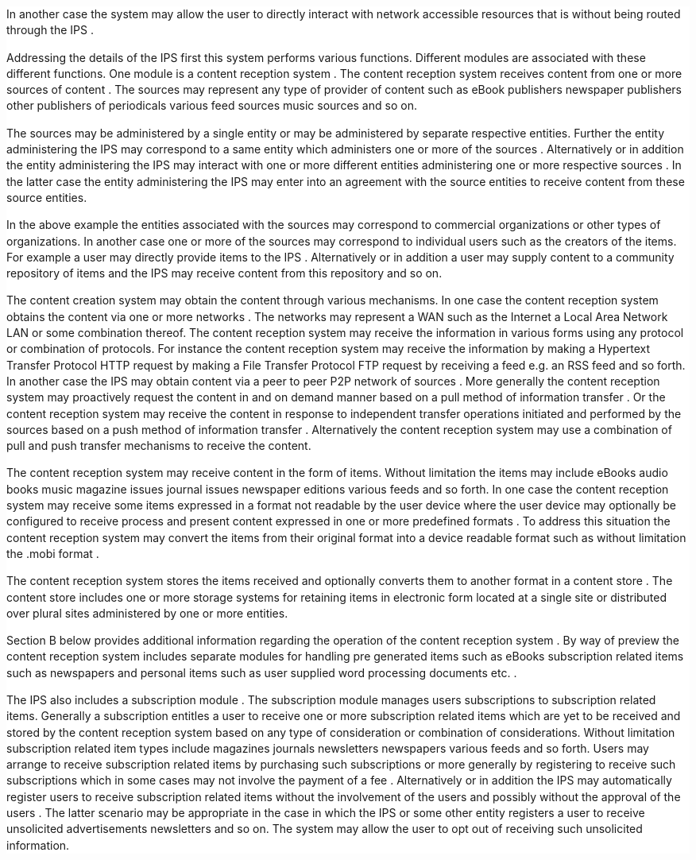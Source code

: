 In another case the system may allow the user to directly interact with network accessible resources that is without being routed through the IPS .

Addressing the details of the IPS first this system performs various functions. Different modules are associated with these different functions. One module is a content reception system . The content reception system receives content from one or more sources of content . The sources may represent any type of provider of content such as eBook publishers newspaper publishers other publishers of periodicals various feed sources music sources and so on.

The sources may be administered by a single entity or may be administered by separate respective entities. Further the entity administering the IPS may correspond to a same entity which administers one or more of the sources . Alternatively or in addition the entity administering the IPS may interact with one or more different entities administering one or more respective sources . In the latter case the entity administering the IPS may enter into an agreement with the source entities to receive content from these source entities.

In the above example the entities associated with the sources may correspond to commercial organizations or other types of organizations. In another case one or more of the sources may correspond to individual users such as the creators of the items. For example a user may directly provide items to the IPS . Alternatively or in addition a user may supply content to a community repository of items and the IPS may receive content from this repository and so on.

The content creation system may obtain the content through various mechanisms. In one case the content reception system obtains the content via one or more networks . The networks may represent a WAN such as the Internet a Local Area Network LAN or some combination thereof. The content reception system may receive the information in various forms using any protocol or combination of protocols. For instance the content reception system may receive the information by making a Hypertext Transfer Protocol HTTP request by making a File Transfer Protocol FTP request by receiving a feed e.g. an RSS feed and so forth. In another case the IPS may obtain content via a peer to peer P2P network of sources . More generally the content reception system may proactively request the content in and on demand manner based on a pull method of information transfer . Or the content reception system may receive the content in response to independent transfer operations initiated and performed by the sources based on a push method of information transfer . Alternatively the content reception system may use a combination of pull and push transfer mechanisms to receive the content.

The content reception system may receive content in the form of items. Without limitation the items may include eBooks audio books music magazine issues journal issues newspaper editions various feeds and so forth. In one case the content reception system may receive some items expressed in a format not readable by the user device where the user device may optionally be configured to receive process and present content expressed in one or more predefined formats . To address this situation the content reception system may convert the items from their original format into a device readable format such as without limitation the .mobi format .

The content reception system stores the items received and optionally converts them to another format in a content store . The content store includes one or more storage systems for retaining items in electronic form located at a single site or distributed over plural sites administered by one or more entities.

Section B below provides additional information regarding the operation of the content reception system . By way of preview the content reception system includes separate modules for handling pre generated items such as eBooks subscription related items such as newspapers and personal items such as user supplied word processing documents etc. .

The IPS also includes a subscription module . The subscription module manages users subscriptions to subscription related items. Generally a subscription entitles a user to receive one or more subscription related items which are yet to be received and stored by the content reception system based on any type of consideration or combination of considerations. Without limitation subscription related item types include magazines journals newsletters newspapers various feeds and so forth. Users may arrange to receive subscription related items by purchasing such subscriptions or more generally by registering to receive such subscriptions which in some cases may not involve the payment of a fee . Alternatively or in addition the IPS may automatically register users to receive subscription related items without the involvement of the users and possibly without the approval of the users . The latter scenario may be appropriate in the case in which the IPS or some other entity registers a user to receive unsolicited advertisements newsletters and so on. The system may allow the user to opt out of receiving such unsolicited information.
